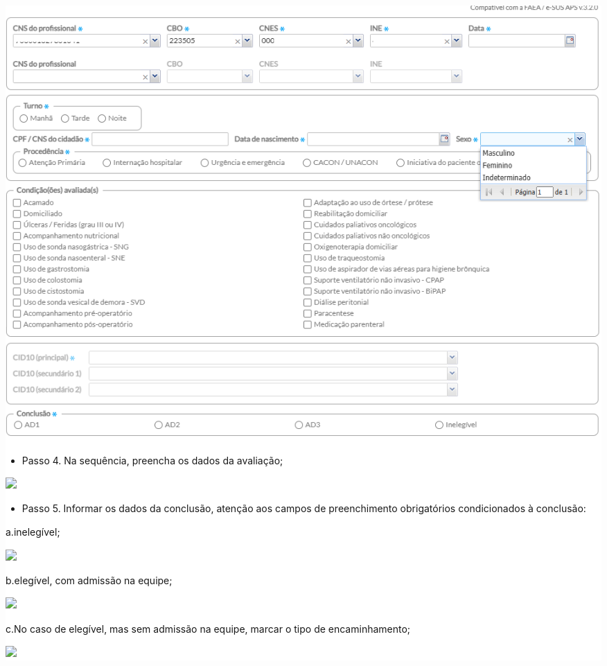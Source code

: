 ![](media/pec_image716.png)

- Passo 4. Na sequência, preencha os dados da avaliação;

![](media/pec_image717.png)

- Passo 5. Informar os dados da conclusão, atenção aos campos de preenchimento obrigatórios condicionados à conclusão:

a.inelegível;

![](media/pec_image718.png)

b.elegível, com admissão na equipe;

![](media/pec_image719.png)

c.No caso de elegível, mas sem admissão na equipe, marcar o tipo de encaminhamento;

![](media/pec_image720.png)
